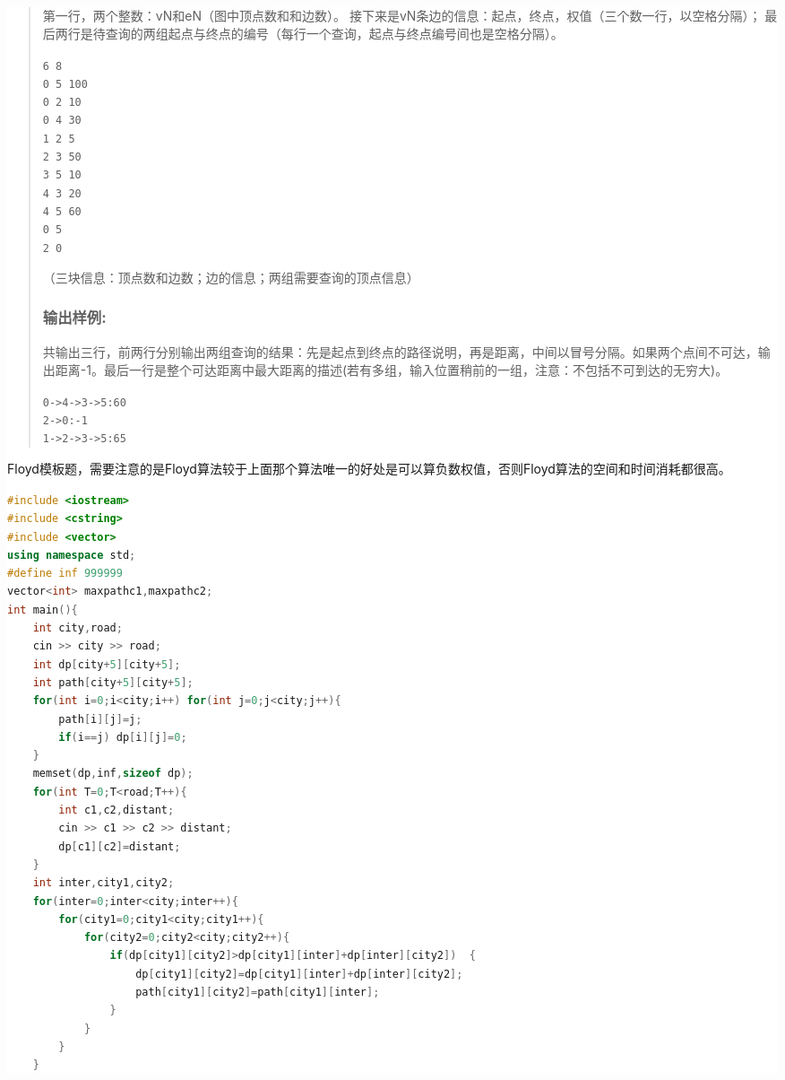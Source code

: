 > 第一行，两个整数：vN和eN（图中顶点数和和边数）。 接下来是vN条边的信息：起点，终点，权值（三个数一行，以空格分隔）； 最后两行是待查询的两组起点与终点的编号（每行一个查询，起点与终点编号间也是空格分隔）。
>
> ```in
> 6 8
> 0 5 100
> 0 2 10
> 0 4 30
> 1 2 5
> 2 3 50
> 3 5 10
> 4 3 20
> 4 5 60
> 0 5
> 2 0
> ```
>
> （三块信息：顶点数和边数；边的信息；两组需要查询的顶点信息）
>
> ### 输出样例:
>
> 共输出三行，前两行分别输出两组查询的结果：先是起点到终点的路径说明，再是距离，中间以冒号分隔。如果两个点间不可达，输出距离-1。最后一行是整个可达距离中最大距离的描述(若有多组，输入位置稍前的一组，注意：不包括不可到达的无穷大)。
>
> ```out
> 0->4->3->5:60
> 2->0:-1
> 1->2->3->5:65
> ```

Floyd模板题，需要注意的是Floyd算法较于上面那个算法唯一的好处是可以算负数权值，否则Floyd算法的空间和时间消耗都很高。

```C++
#include <iostream>
#include <cstring>
#include <vector>
using namespace std;
#define inf 999999
vector<int> maxpathc1,maxpathc2;
int main(){
	int city,road;
	cin >> city >> road;
	int dp[city+5][city+5];
	int path[city+5][city+5];
	for(int i=0;i<city;i++) for(int j=0;j<city;j++){
		path[i][j]=j;
		if(i==j) dp[i][j]=0;
	}
	memset(dp,inf,sizeof dp);
	for(int T=0;T<road;T++){
		int c1,c2,distant;
		cin >> c1 >> c2 >> distant;
		dp[c1][c2]=distant;
	}
	int inter,city1,city2;
	for(inter=0;inter<city;inter++){
		for(city1=0;city1<city;city1++){
			for(city2=0;city2<city;city2++){
				if(dp[city1][city2]>dp[city1][inter]+dp[inter][city2])  {
					dp[city1][city2]=dp[city1][inter]+dp[inter][city2];
					path[city1][city2]=path[city1][inter];
				}
			}
		}
	}
```